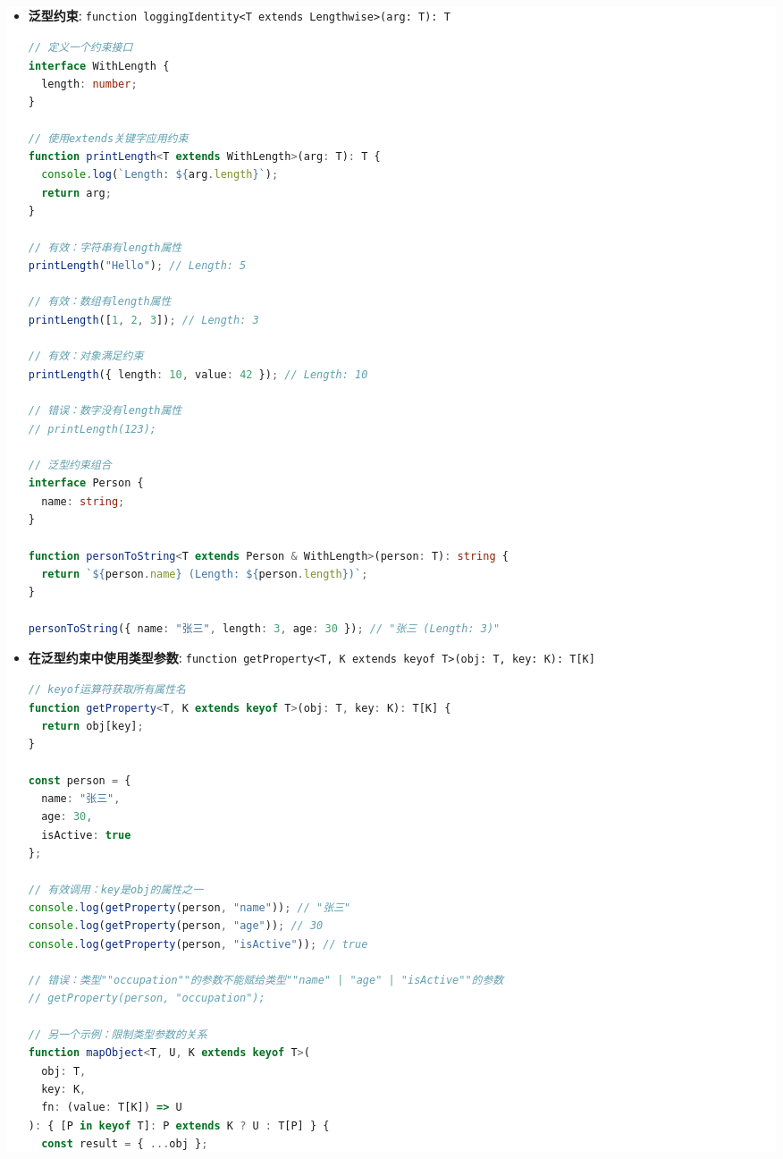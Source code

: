 - **泛型约束**: `function loggingIdentity<T extends Lengthwise>(arg: T): T`
  ```typescript
  // 定义一个约束接口
  interface WithLength {
    length: number;
  }
  
  // 使用extends关键字应用约束
  function printLength<T extends WithLength>(arg: T): T {
    console.log(`Length: ${arg.length}`);
    return arg;
  }
  
  // 有效：字符串有length属性
  printLength("Hello"); // Length: 5
  
  // 有效：数组有length属性
  printLength([1, 2, 3]); // Length: 3
  
  // 有效：对象满足约束
  printLength({ length: 10, value: 42 }); // Length: 10
  
  // 错误：数字没有length属性
  // printLength(123);
  
  // 泛型约束组合
  interface Person {
    name: string;
  }
  
  function personToString<T extends Person & WithLength>(person: T): string {
    return `${person.name} (Length: ${person.length})`;
  }
  
  personToString({ name: "张三", length: 3, age: 30 }); // "张三 (Length: 3)"
  ```

- **在泛型约束中使用类型参数**: `function getProperty<T, K extends keyof T>(obj: T, key: K): T[K]`
  ```typescript
  // keyof运算符获取所有属性名
  function getProperty<T, K extends keyof T>(obj: T, key: K): T[K] {
    return obj[key];
  }
  
  const person = {
    name: "张三",
    age: 30,
    isActive: true
  };
  
  // 有效调用：key是obj的属性之一
  console.log(getProperty(person, "name")); // "张三"
  console.log(getProperty(person, "age")); // 30
  console.log(getProperty(person, "isActive")); // true
  
  // 错误：类型""occupation""的参数不能赋给类型""name" | "age" | "isActive""的参数
  // getProperty(person, "occupation");
  
  // 另一个示例：限制类型参数的关系
  function mapObject<T, U, K extends keyof T>(
    obj: T, 
    key: K, 
    fn: (value: T[K]) => U
  ): { [P in keyof T]: P extends K ? U : T[P] } {
    const result = { ...obj };
  ```
